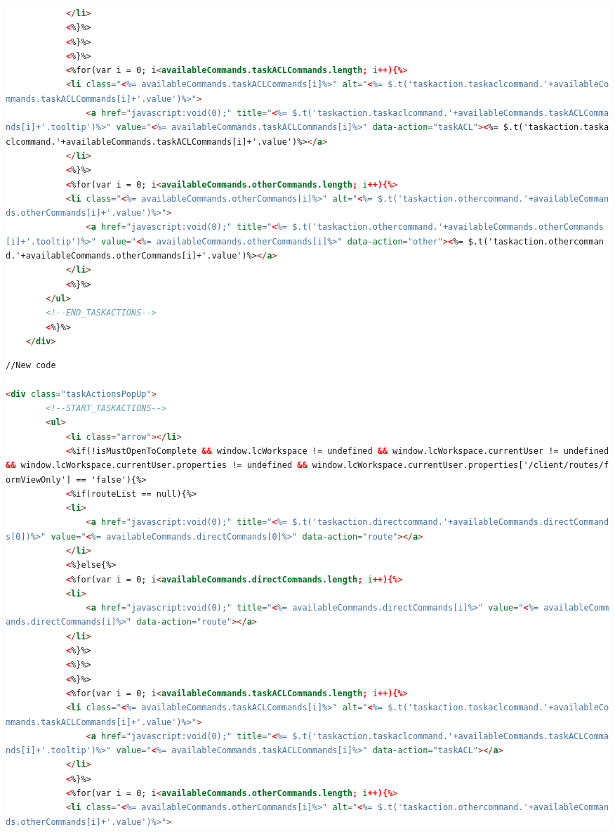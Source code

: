    ```html
               </li>
               <%}%>
               <%}%>
               <%}%>
               <%for(var i = 0; i<availableCommands.taskACLCommands.length; i++){%>
               <li class="<%= availableCommands.taskACLCommands[i]%>" alt="<%= $.t('taskaction.taskaclcommand.'+availableCommands.taskACLCommands[i]+'.value')%>">
                   <a href="javascript:void(0);" title="<%= $.t('taskaction.taskaclcommand.'+availableCommands.taskACLCommands[i]+'.tooltip')%>" value="<%= availableCommands.taskACLCommands[i]%>" data-action="taskACL"><%= $.t('taskaction.taskaclcommand.'+availableCommands.taskACLCommands[i]+'.value')%></a>
               </li>
               <%}%>
               <%for(var i = 0; i<availableCommands.otherCommands.length; i++){%>
               <li class="<%= availableCommands.otherCommands[i]%>" alt="<%= $.t('taskaction.othercommand.'+availableCommands.otherCommands[i]+'.value')%>">
                   <a href="javascript:void(0);" title="<%= $.t('taskaction.othercommand.'+availableCommands.otherCommands[i]+'.tooltip')%>" value="<%= availableCommands.otherCommands[i]%>" data-action="other"><%= $.t('taskaction.othercommand.'+availableCommands.otherCommands[i]+'.value')%></a>
               </li>
               <%}%>
           </ul>
           <!--END_TASKACTIONS-->
           <%}%>
       </div>
   ```

   ```html
   //New code
   
   <div class="taskActionsPopUp">
           <!--START_TASKACTIONS-->
           <ul>
               <li class="arrow"></li>
               <%if(!isMustOpenToComplete && window.lcWorkspace != undefined && window.lcWorkspace.currentUser != undefined && window.lcWorkspace.currentUser.properties != undefined && window.lcWorkspace.currentUser.properties['/client/routes/formViewOnly'] == 'false'){%>
               <%if(routeList == null){%>
               <li>
                   <a href="javascript:void(0);" title="<%= $.t('taskaction.directcommand.'+availableCommands.directCommands[0])%>" value="<%= availableCommands.directCommands[0]%>" data-action="route"></a>
               </li>
               <%}else{%>
               <%for(var i = 0; i<availableCommands.directCommands.length; i++){%>
               <li>
                   <a href="javascript:void(0);" title="<%= availableCommands.directCommands[i]%>" value="<%= availableCommands.directCommands[i]%>" data-action="route"></a>
               </li>
               <%}%>
               <%}%>
               <%}%>
               <%for(var i = 0; i<availableCommands.taskACLCommands.length; i++){%>
               <li class="<%= availableCommands.taskACLCommands[i]%>" alt="<%= $.t('taskaction.taskaclcommand.'+availableCommands.taskACLCommands[i]+'.value')%>">
                   <a href="javascript:void(0);" title="<%= $.t('taskaction.taskaclcommand.'+availableCommands.taskACLCommands[i]+'.tooltip')%>" value="<%= availableCommands.taskACLCommands[i]%>" data-action="taskACL"></a>
               </li>
               <%}%>
               <%for(var i = 0; i<availableCommands.otherCommands.length; i++){%>
               <li class="<%= availableCommands.otherCommands[i]%>" alt="<%= $.t('taskaction.othercommand.'+availableCommands.otherCommands[i]+'.value')%>">
   ```